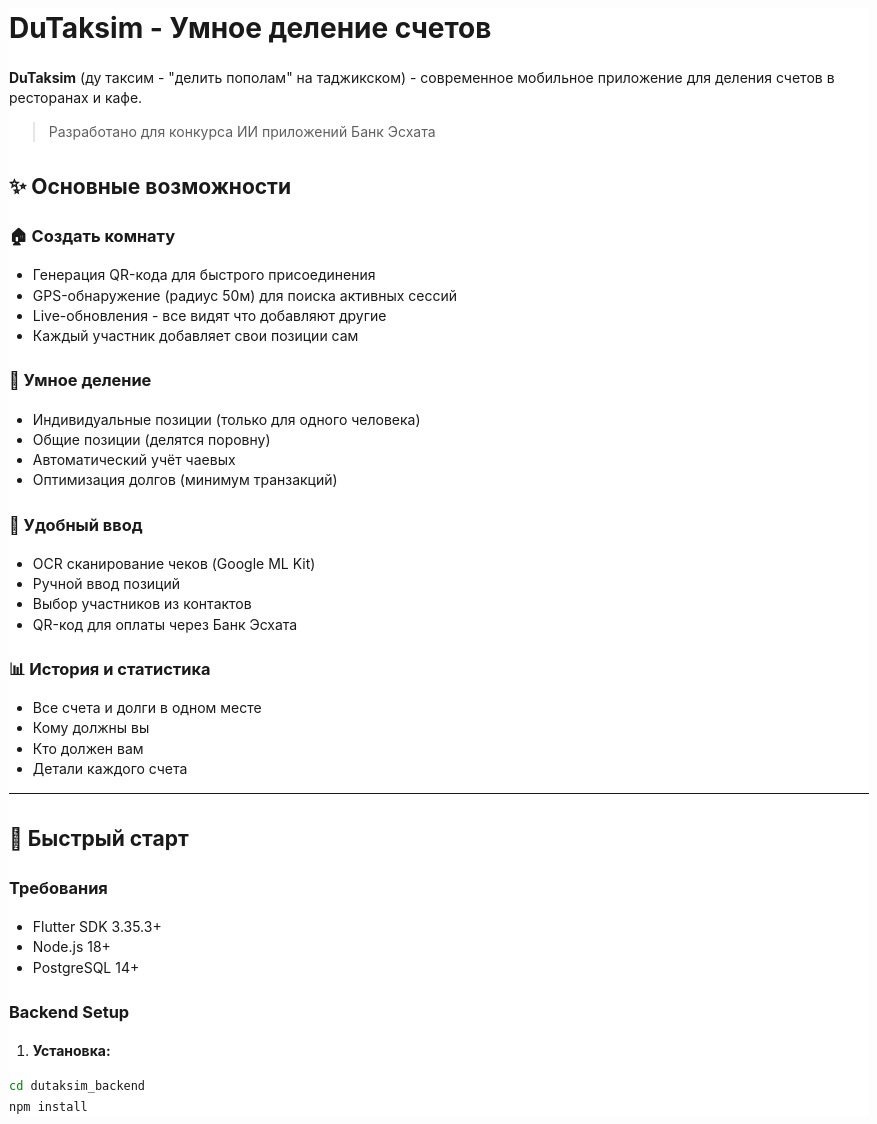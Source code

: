 # DuTaksim - Умное деление счетов

**DuTaksim** (ду таксим - "делить пополам" на таджикском) - современное мобильное приложение для деления счетов в ресторанах и кафе.

> Разработано для конкурса ИИ приложений Банк Эсхата

## ✨ Основные возможности

### 🏠 Создать комнату
- Генерация QR-кода для быстрого присоединения
- GPS-обнаружение (радиус 50м) для поиска активных сессий
- Live-обновления - все видят что добавляют другие
- Каждый участник добавляет свои позиции сам

### 📱 Умное деление
- Индивидуальные позиции (только для одного человека)
- Общие позиции (делятся поровну)
- Автоматический учёт чаевых
- Оптимизация долгов (минимум транзакций)

### 📸 Удобный ввод
- OCR сканирование чеков (Google ML Kit)
- Ручной ввод позиций
- Выбор участников из контактов
- QR-код для оплаты через Банк Эсхата

### 📊 История и статистика
- Все счета и долги в одном месте
- Кому должны вы
- Кто должен вам
- Детали каждого счета

---

## 🚀 Быстрый старт

### Требования
- Flutter SDK 3.35.3+
- Node.js 18+
- PostgreSQL 14+

### Backend Setup

1. **Установка:**
```bash
cd dutaksim_backend
npm install
```
